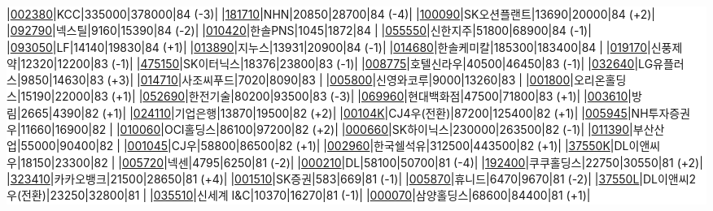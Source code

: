 |[002380](https://finance.daum.net/quotes/A002380)|KCC|335000|378000|84 (-3)|
|[181710](https://finance.daum.net/quotes/A181710)|NHN|20850|28700|84 (-4)|
|[100090](https://finance.daum.net/quotes/A100090)|SK오션플랜트|13690|20000|84 (+2)|
|[092790](https://finance.daum.net/quotes/A092790)|넥스틸|9160|15390|84 (-2)|
|[010420](https://finance.daum.net/quotes/A010420)|한솔PNS|1045|1872|84 |
|[055550](https://finance.daum.net/quotes/A055550)|신한지주|51800|68900|84 (-1)|
|[093050](https://finance.daum.net/quotes/A093050)|LF|14140|19830|84 (+1)|
|[013890](https://finance.daum.net/quotes/A013890)|지누스|13931|20900|84 (-1)|
|[014680](https://finance.daum.net/quotes/A014680)|한솔케미칼|185300|183400|84 |
|[019170](https://finance.daum.net/quotes/A019170)|신풍제약|12320|12200|83 (-1)|
|[475150](https://finance.daum.net/quotes/A475150)|SK이터닉스|18376|23800|83 (-1)|
|[008775](https://finance.daum.net/quotes/A008775)|호텔신라우|40500|46450|83 (-1)|
|[032640](https://finance.daum.net/quotes/A032640)|LG유플러스|9850|14630|83 (+3)|
|[014710](https://finance.daum.net/quotes/A014710)|사조씨푸드|7020|8090|83 |
|[005800](https://finance.daum.net/quotes/A005800)|신영와코루|9000|13260|83 |
|[001800](https://finance.daum.net/quotes/A001800)|오리온홀딩스|15190|22000|83 (+1)|
|[052690](https://finance.daum.net/quotes/A052690)|한전기술|80200|93500|83 (-3)|
|[069960](https://finance.daum.net/quotes/A069960)|현대백화점|47500|71800|83 (+1)|
|[003610](https://finance.daum.net/quotes/A003610)|방림|2665|4390|82 (+1)|
|[024110](https://finance.daum.net/quotes/A024110)|기업은행|13870|19500|82 (+2)|
|[00104K](https://finance.daum.net/quotes/A00104K)|CJ4우(전환)|87200|125400|82 (+1)|
|[005945](https://finance.daum.net/quotes/A005945)|NH투자증권우|11660|16900|82 |
|[010060](https://finance.daum.net/quotes/A010060)|OCI홀딩스|86100|97200|82 (+2)|
|[000660](https://finance.daum.net/quotes/A000660)|SK하이닉스|230000|263500|82 (-1)|
|[011390](https://finance.daum.net/quotes/A011390)|부산산업|55000|90400|82 |
|[001045](https://finance.daum.net/quotes/A001045)|CJ우|58800|86500|82 (+1)|
|[002960](https://finance.daum.net/quotes/A002960)|한국쉘석유|312500|443500|82 (+1)|
|[37550K](https://finance.daum.net/quotes/A37550K)|DL이앤씨우|18150|23300|82 |
|[005720](https://finance.daum.net/quotes/A005720)|넥센|4795|6250|81 (-2)|
|[000210](https://finance.daum.net/quotes/A000210)|DL|58100|50700|81 (-4)|
|[192400](https://finance.daum.net/quotes/A192400)|쿠쿠홀딩스|22750|30550|81 (+2)|
|[323410](https://finance.daum.net/quotes/A323410)|카카오뱅크|21500|28650|81 (+4)|
|[001510](https://finance.daum.net/quotes/A001510)|SK증권|583|669|81 (-1)|
|[005870](https://finance.daum.net/quotes/A005870)|휴니드|6470|9670|81 (-2)|
|[37550L](https://finance.daum.net/quotes/A37550L)|DL이앤씨2우(전환)|23250|32800|81 |
|[035510](https://finance.daum.net/quotes/A035510)|신세계 I&C|10370|16270|81 (-1)|
|[000070](https://finance.daum.net/quotes/A000070)|삼양홀딩스|68600|84400|81 (+1)|